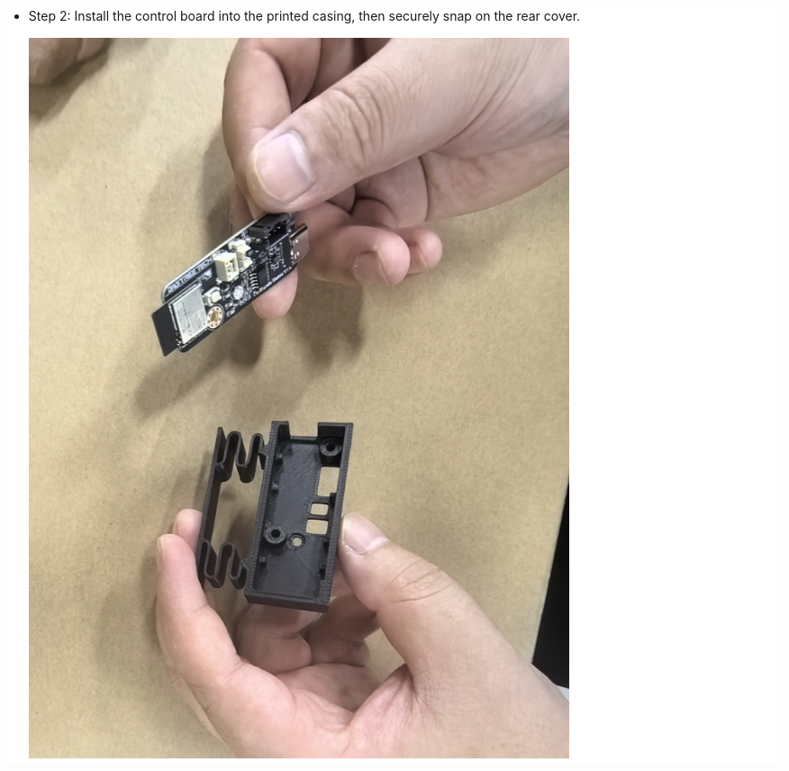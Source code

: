 * Step 2: Install the control board into the printed casing, then securely snap on the rear cover.

    <img src=img/panda_status/1.jpg width="600"/>
